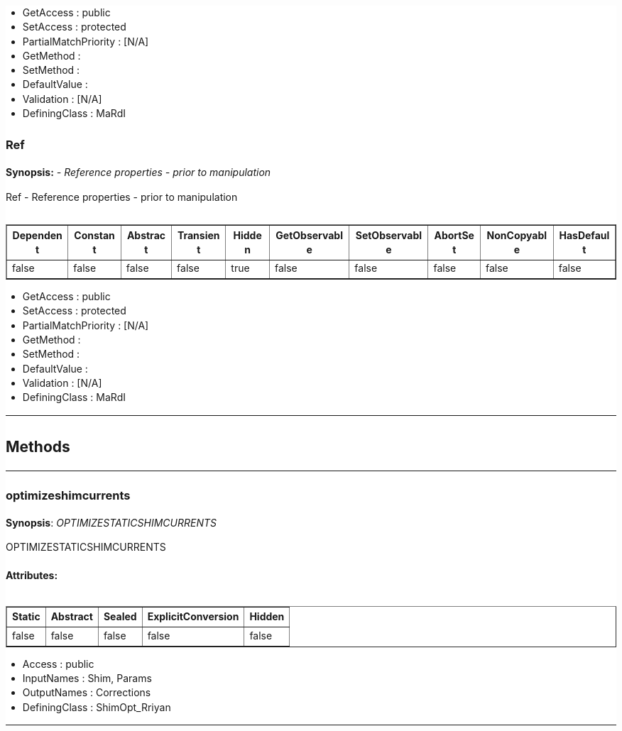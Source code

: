 - GetAccess : public
- SetAccess : protected
- PartialMatchPriority : [N/A] 
- GetMethod : 
- SetMethod : 
- DefaultValue : 
- Validation : [N/A] 
- DefiningClass : MaRdI

### Ref

**Synopsis:** _- Reference properties - prior to manipulation_

 Ref -  Reference properties - prior to manipulation

<table>
<table border=1><tr><th>Dependent</th><th>Constant</th><th>Abstract</th><th>Transient</th><th>Hidden</th><th>GetObservable</th><th>SetObservable</th><th>AbortSet</th><th>NonCopyable</th><th>HasDefault</th></tr>
<tr><td>false</td><td>false</td><td>false</td><td>false</td><td>true</td><td>false</td><td>false</td><td>false</td><td>false</td><td>false</td></tr>
</table>

- GetAccess : public
- SetAccess : protected
- PartialMatchPriority : [N/A] 
- GetMethod : 
- SetMethod : 
- DefaultValue : 
- Validation : [N/A] 
- DefiningClass : MaRdI

---
## Methods


---


### optimizeshimcurrents

**Synopsis**: _OPTIMIZESTATICSHIMCURRENTS_ 

 OPTIMIZESTATICSHIMCURRENTS


#### Attributes:

<table>
<table border=1><tr><th>Static</th><th>Abstract</th><th>Sealed</th><th>ExplicitConversion</th><th>Hidden</th></tr>
<tr><td>false</td><td>false</td><td>false</td><td>false</td><td>false</td></tr>
</table>

- Access : public
- InputNames : Shim, Params
- OutputNames : Corrections
- DefiningClass : ShimOpt_Rriyan

---
